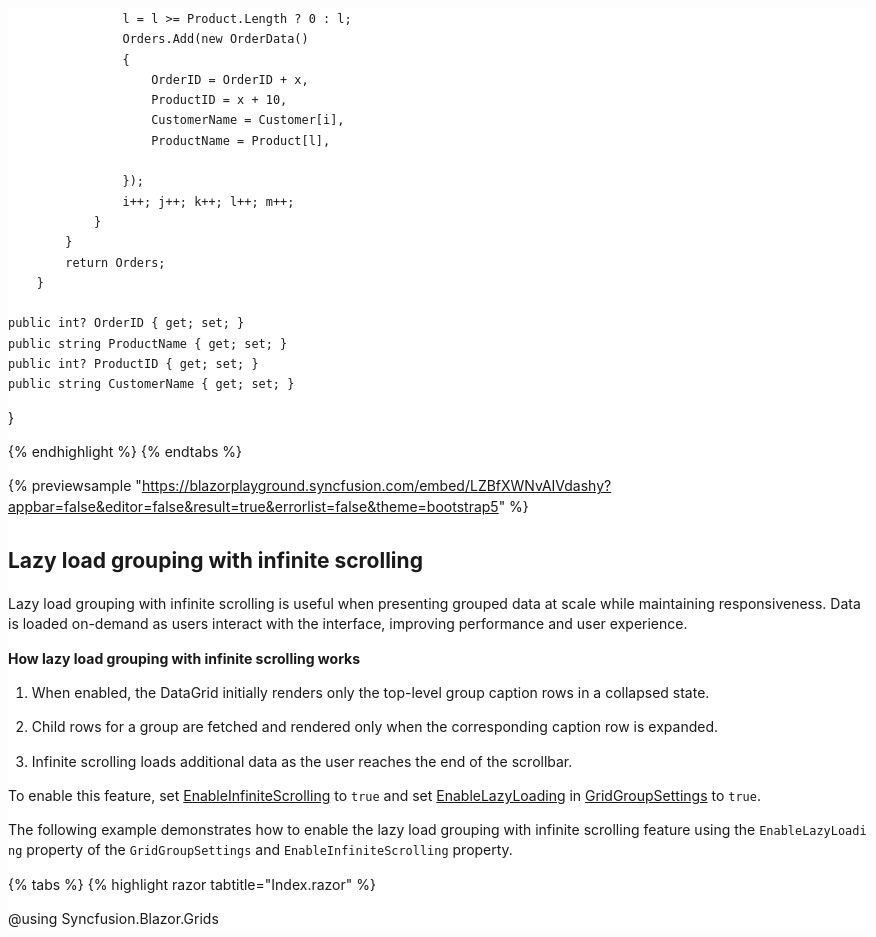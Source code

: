                     l = l >= Product.Length ? 0 : l;
                    Orders.Add(new OrderData()
                    {
                        OrderID = OrderID + x,
                        ProductID = x + 10,
                        CustomerName = Customer[i],
                        ProductName = Product[l],

                    });
                    i++; j++; k++; l++; m++;
                }
            }
            return Orders;
        }

    public int? OrderID { get; set; }
    public string ProductName { get; set; }
    public int? ProductID { get; set; }
    public string CustomerName { get; set; }
}

{% endhighlight %}
{% endtabs %}

{% previewsample "https://blazorplayground.syncfusion.com/embed/LZBfXWNvAIVdashy?appbar=false&editor=false&result=true&errorlist=false&theme=bootstrap5" %}


## Lazy load grouping with infinite scrolling

Lazy load grouping with infinite scrolling is useful when presenting grouped data at scale while maintaining responsiveness. Data is loaded on-demand as users interact with the interface, improving performance and user experience.

**How lazy load grouping with infinite scrolling works**

1. When enabled, the DataGrid initially renders only the top-level group caption rows in a collapsed state.

2. Child rows for a group are fetched and rendered only when the corresponding caption row is expanded.

3. Infinite scrolling loads additional data as the user reaches the end of the scrollbar.

To enable this feature, set [EnableInfiniteScrolling](https://help.syncfusion.com/cr/blazor/Syncfusion.Blazor.Grids.SfGrid-1.html#Syncfusion_Blazor_Grids_SfGrid_1_EnableInfiniteScrolling) to `true` and set [EnableLazyLoading](https://help.syncfusion.com/cr/blazor/Syncfusion.Blazor.Grids.GridGroupSettings.html#Syncfusion_Blazor_Grids_GridGroupSettings_EnableLazyLoading) in [GridGroupSettings](https://help.syncfusion.com/cr/blazor/Syncfusion.Blazor.Grids.GridGroupSettings.html) to `true`.

The following example demonstrates how to enable the lazy load grouping with infinite scrolling feature using the `EnableLazyLoading` property of the `GridGroupSettings` and `EnableInfiniteScrolling` property.

{% tabs %}
{% highlight razor tabtitle="Index.razor" %}

@using Syncfusion.Blazor.Grids

<SfGrid DataSource="@GridData" ID="Grid" EnableInfiniteScrolling="true" RowHeight="36" AllowGrouping="true" Height="315px">
    <GridGroupSettings EnableLazyLoading="true" Columns="@Initial"></GridGroupSettings>
    <GridColumns>
        <GridColumn Field=@nameof(OrderData.OrderID) HeaderText="Order ID" TextAlign="Syncfusion.Blazor.Grids.TextAlign.Right" Width="90"></GridColumn>
        <GridColumn Field=@nameof(OrderData.ProductName) HeaderText="Product Name" Width="100"></GridColumn>
        <GridColumn Field=@nameof(OrderData.ProductID) HeaderText="Product ID" Width="80"></GridColumn>
        <GridColumn Field=@nameof(OrderData.CustomerName) HeaderText="Customer Name" Width="120"></GridColumn>
